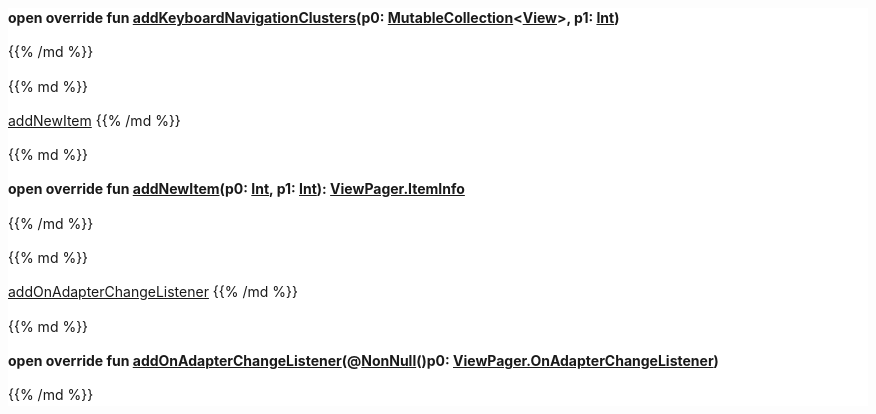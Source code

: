   
<b>open override fun [addKeyboardNavigationClusters](https://developer.android.com/reference/kotlin/android/view/ViewGroup.html#addkeyboardnavigationclusters)(p0: [MutableCollection](https://kotlinlang.org/api/latest/jvm/stdlib/kotlin.collections/-mutable-collection/index.html)<[View](https://developer.android.com/reference/kotlin/android/view/View.html)>, p1: [Int](https://kotlinlang.org/api/latest/jvm/stdlib/kotlin/-int/index.html))</b>  



{{% /md %}}
</td>
</tr>

<tr>
<td>
{{% md %}}

[addNewItem](https://developer.android.com/reference/kotlin/androidx/viewpager/widget/ViewPager.html#addnewitem)
{{% /md %}}
</td>
<td>
{{% md %}}

  
<b>open override fun [addNewItem](https://developer.android.com/reference/kotlin/androidx/viewpager/widget/ViewPager.html#addnewitem)(p0: [Int](https://kotlinlang.org/api/latest/jvm/stdlib/kotlin/-int/index.html), p1: [Int](https://kotlinlang.org/api/latest/jvm/stdlib/kotlin/-int/index.html)): [ViewPager.ItemInfo](https://developer.android.com/reference/kotlin/androidx/viewpager/widget/ViewPager.ItemInfo.html)</b>  



{{% /md %}}
</td>
</tr>

<tr>
<td>
{{% md %}}

[addOnAdapterChangeListener](https://developer.android.com/reference/kotlin/androidx/viewpager/widget/ViewPager.html#addonadapterchangelistener)
{{% /md %}}
</td>
<td>
{{% md %}}

  
<b>open override fun [addOnAdapterChangeListener](https://developer.android.com/reference/kotlin/androidx/viewpager/widget/ViewPager.html#addonadapterchangelistener)(@[NonNull](https://developer.android.com/reference/kotlin/androidx/annotation/NonNull.html)()p0: [ViewPager.OnAdapterChangeListener](https://developer.android.com/reference/kotlin/androidx/viewpager/widget/ViewPager.OnAdapterChangeListener.html))</b>  



{{% /md %}}
</td>
</tr>
